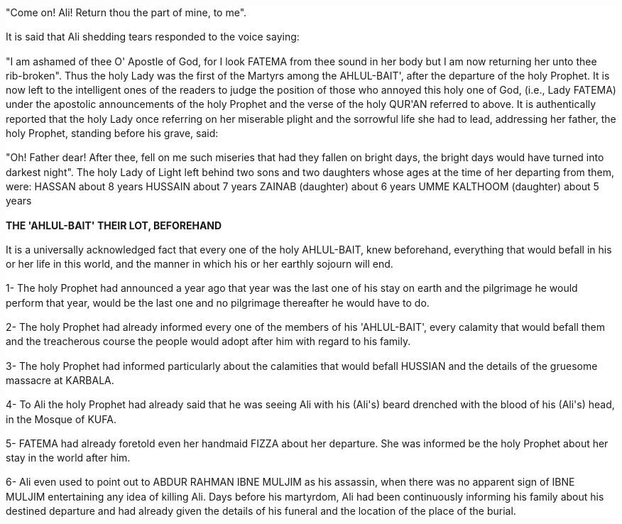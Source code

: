 "Come on! Ali! Return thou the part of mine, to me".

It is said that Ali shedding tears responded to the voice saying:

"I am ashamed of thee O' Apostle of God, for I look FATEMA from thee
sound in her body but I am now returning her unto thee rib-broken". Thus
the holy Lady was the first of the Martyrs among the AHLUL-BAIT', after
the departure of the holy Prophet. It is now left to the intelligent
ones of the readers to judge the position of those who annoyed this holy
one of God, (i.e., Lady FATEMA) under the apostolic announcements of the
holy Prophet and the verse of the holy QUR'AN referred to above. It is
authentically reported that the holy Lady once referring on her
miserable plight and the sorrowful life she had to lead, addressing her
father, the holy Prophet, standing before his grave, said:

"Oh! Father dear! After thee, fell on me such miseries that had they
fallen on bright days, the bright days would have turned into darkest
night". The holy Lady of Light left behind two sons and two daughters
whose ages at the time of her departing from them, were: HASSAN about 8
years HUSSAIN about 7 years ZAINAB (daughter) about 6 years UMME
KALTHOOM (daughter) about 5 years

**THE 'AHLUL-BAIT' THEIR LOT, BEFOREHAND**

It is a universally acknowledged fact that every one of the holy
AHLUL-BAIT, knew beforehand, everything that would befall in his or her
life in this world, and the manner in which his or her earthly sojourn
will end.

1- The holy Prophet had announced a year ago that year was the last one
of his stay on earth and the pilgrimage he would perform that year,
would be the last one and no pilgrimage thereafter he would have to
do.

2- The holy Prophet had already informed every one of the members of
his 'AHLUL-BAIT', every calamity that would befall them and the
treacherous course the people would adopt after him with regard to his
family.

3- The holy Prophet had informed particularly about the calamities that
would befall HUSSIAN and the details of the gruesome massacre at
KARBALA.

4- To Ali the holy Prophet had already said that he was seeing Ali with
his (Ali's) beard drenched with the blood of his (Ali's) head, in the
Mosque of KUFA.

5- FATEMA had already foretold even her handmaid FIZZA about her
departure. She was informed be the holy Prophet about her stay in the
world after him.

6- Ali even used to point out to ABDUR RAHMAN IBNE MULJIM as his
assassin, when there was no apparent sign of IBNE MULJIM entertaining
any idea of killing Ali. Days before his martyrdom, Ali had been
continuously informing his family about his destined departure and had
already given the details of his funeral and the location of the place
of the burial.
